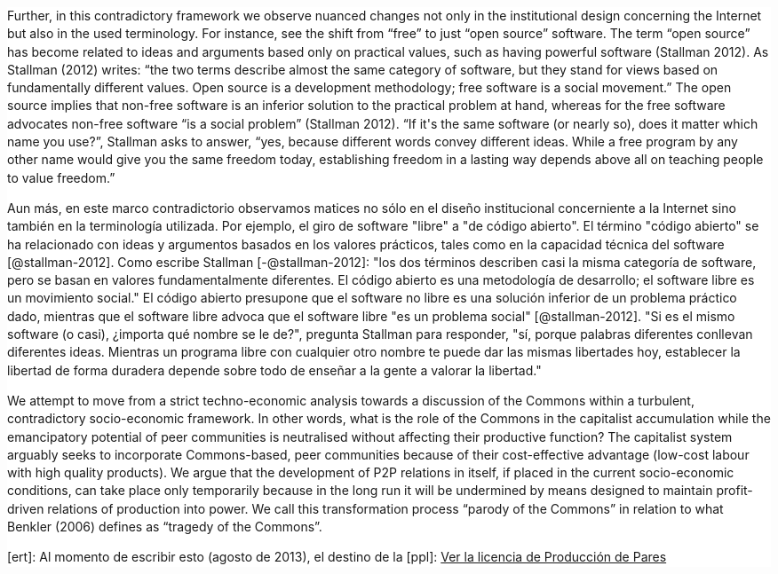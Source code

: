 [^SaaS]: Acrónimo de "Software as a Service" \[Software como Servicio\],
         por ejemplo Facebook.

Further, in this contradictory framework we observe nuanced changes
not only in the institutional design concerning the Internet but also
in the used terminology. For instance, see the shift from “free” to
just “open source” software. The term “open source” has become related
to ideas and arguments based only on practical values, such as having
powerful software (Stallman 2012). As Stallman (2012) writes: “the two
terms describe almost the same category of software, but they stand
for views based on fundamentally different values. Open source is a
development methodology; free software is a social movement.” The open
source implies that non-free software is an inferior solution to the
practical problem at hand, whereas for the free software advocates
non-free software “is a social problem” (Stallman 2012). “If it's
the same software (or nearly so), does it matter which name you
use?”, Stallman asks to answer, “yes, because different words convey
different ideas. While a free program by any other name would give you
the same freedom today, establishing freedom in a lasting way depends
above all on teaching people to value freedom.”

Aun más, en este marco contradictorio observamos matices no sólo en el
diseño institucional concerniente a la Internet sino también en la
terminología utilizada.  Por ejemplo, el giro de software "libre" a "de
código abierto".  El término "código abierto" se ha relacionado con
ideas y argumentos basados en los valores prácticos, tales como en la
capacidad técnica del software [@stallman-2012].  Como escribe Stallman
[-@stallman-2012]: "los dos términos describen casi la misma categoría
de software, pero se basan en valores fundamentalmente diferentes.  El
código abierto es una metodología de desarrollo; el software libre es un
movimiento social."  El código abierto presupone que el software no
libre es una solución inferior de un problema práctico dado, mientras
que el software libre advoca que el software libre "es un problema
social" [@stallman-2012].  "Si es el mismo software (o casi), ¿importa
qué nombre se le de?", pregunta Stallman para responder, "sí, porque
palabras diferentes conllevan diferentes ideas.  Mientras un programa
libre con cualquier otro nombre te puede dar las mismas libertades hoy,
establecer la libertad de forma duradera depende sobre todo de enseñar a
la gente a valorar la libertad."

We attempt to move from a strict techno-economic analysis towards
a discussion of the Commons within a turbulent, contradictory
socio-economic framework. In other words, what is the role of the
Commons in the capitalist accumulation while the emancipatory potential
of peer communities is neutralised without affecting their productive
function? The capitalist system arguably seeks to incorporate
Commons-based, peer communities because of their cost-effective
advantage (low-cost labour with high quality products). We argue that
the development of P2P relations in itself, if placed in the current
socio-economic conditions, can take place only temporarily because
in the long run it will be undermined by means designed to maintain
profit-driven relations of production into power. We call this
transformation process “parody of the Commons” in relation to what
Benkler (2006) defines as “tragedy of the Commons”.


[ert]: Al momento de escribir esto (agosto de 2013), el destino de la
[ppl]: [Ver la licencia de Producción de Pares](http://endefensadelsl.org/ppl_deed_es.html)